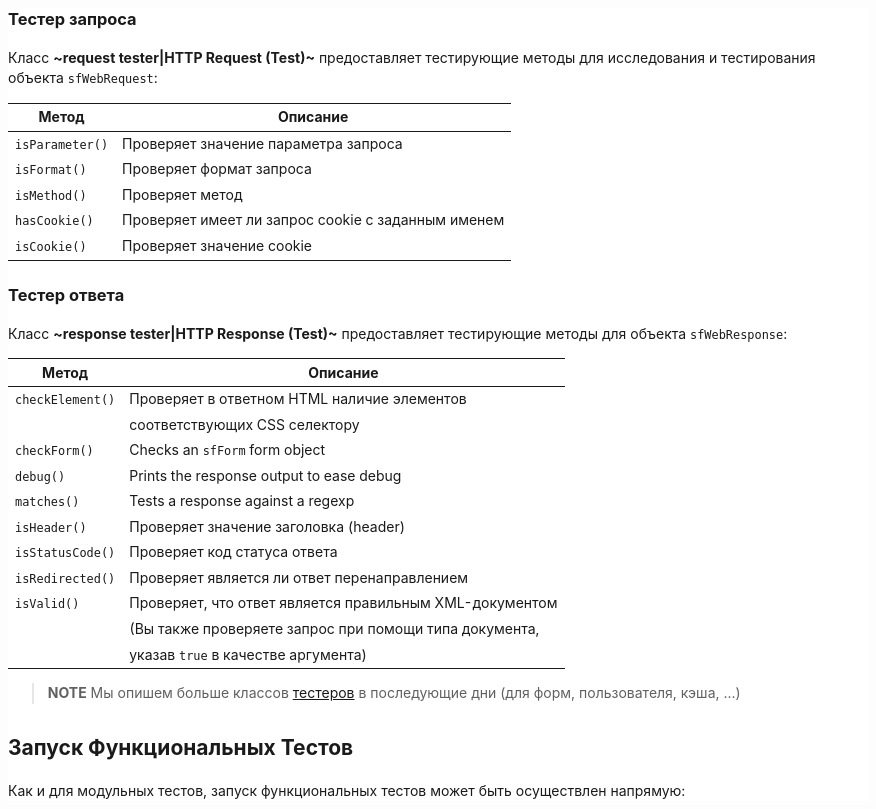 ### Тестер запроса

Класс **~request tester|HTTP Request (Test)~** предоставляет тестирующие
методы для исследования и тестирования объекта `sfWebRequest`:

 | Метод              | Описание
 | ------------------ | ------------------------------------------------
 | `isParameter()`    | Проверяет значение параметра запроса
 | `isFormat()`       | Проверяет формат запроса
 | `isMethod()`       | Проверяет метод
 | `hasCookie()`      | Проверяет имеет ли запрос cookie с заданным именем
 | `isCookie()`       | Проверяет значение cookie

### Тестер ответа

Класс **~response tester|HTTP Response (Test)~** предоставляет тестирующие
методы для объекта `sfWebResponse`:

 | Метод              | Описание
 | ------------------ | -------------------------------------------------------
 | `checkElement()`   | Проверяет в ответном HTML наличие элементов 
 |                    | соответствующих CSS селектору
 | `checkForm()`      | Checks an `sfForm` form object
 | `debug()`          | Prints the response output to ease debug
 | `matches()`        | Tests a response against a regexp
 | `isHeader()`       | Проверяет значение заголовка (header)
 | `isStatusCode()`   | Проверяет код статуса ответа
 | `isRedirected()`   | Проверяет является ли ответ перенаправлением
 | `isValid()`        | Проверяет, что ответ является правильным XML-документом
 |                    | (Вы также проверяете запрос при помощи типа документа, 
 |                    | указав `true` в качестве аргумента)

>**NOTE**
>Мы опишем больше классов [тестеров](http://www.symfony-project.org/api/1_4/test)
>в последующие дни (для форм, пользователя, кэша, ...)

Запуск Функциональных Тестов
----------------------------

Как и для модульных тестов, запуск функциональных тестов может быть осуществлен
напрямую:
